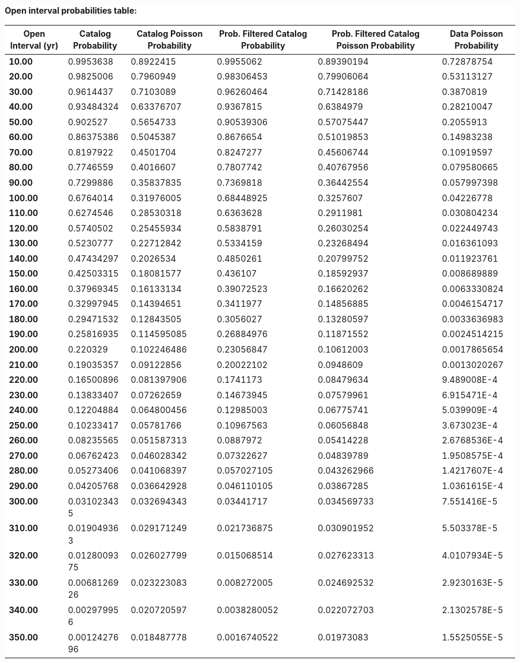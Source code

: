 **Open interval probabilities table:**

| **Open Interval (yr)** | Catalog Probability | Catalog Poisson Probability | Prob. Filtered Catalog Probability | Prob. Filtered Catalog Poisson Probability | Data Poisson Probability |
|-----|-----|-----|-----|-----|-----|
| **10.00** | 0.9953638 | 0.8922415 | 0.9955062 | 0.89390194 | 0.72878754 |
| **20.00** | 0.9825006 | 0.7960949 | 0.98306453 | 0.79906064 | 0.53113127 |
| **30.00** | 0.9614437 | 0.7103089 | 0.96260464 | 0.71428186 | 0.3870819 |
| **40.00** | 0.93484324 | 0.63376707 | 0.9367815 | 0.6384979 | 0.28210047 |
| **50.00** | 0.902527 | 0.5654733 | 0.90539306 | 0.57075447 | 0.2055913 |
| **60.00** | 0.86375386 | 0.5045387 | 0.8676654 | 0.51019853 | 0.14983238 |
| **70.00** | 0.8197922 | 0.4501704 | 0.8247277 | 0.45606744 | 0.10919597 |
| **80.00** | 0.7746559 | 0.4016607 | 0.7807742 | 0.40767956 | 0.079580665 |
| **90.00** | 0.7299886 | 0.35837835 | 0.7369818 | 0.36442554 | 0.057997398 |
| **100.00** | 0.6764014 | 0.31976005 | 0.68448925 | 0.3257607 | 0.04226778 |
| **110.00** | 0.6274546 | 0.28530318 | 0.6363628 | 0.2911981 | 0.030804234 |
| **120.00** | 0.5740502 | 0.25455934 | 0.5838791 | 0.26030254 | 0.022449743 |
| **130.00** | 0.5230777 | 0.22712842 | 0.5334159 | 0.23268494 | 0.016361093 |
| **140.00** | 0.47434297 | 0.2026534 | 0.4850261 | 0.20799752 | 0.011923761 |
| **150.00** | 0.42503315 | 0.18081577 | 0.436107 | 0.18592937 | 0.008689889 |
| **160.00** | 0.37969345 | 0.16133134 | 0.39072523 | 0.16620262 | 0.0063330824 |
| **170.00** | 0.32997945 | 0.14394651 | 0.3411977 | 0.14856885 | 0.0046154717 |
| **180.00** | 0.29471532 | 0.12843505 | 0.3056027 | 0.13280597 | 0.0033636983 |
| **190.00** | 0.25816935 | 0.114595085 | 0.26884976 | 0.11871552 | 0.0024514215 |
| **200.00** | 0.220329 | 0.102246486 | 0.23056847 | 0.10612003 | 0.0017865654 |
| **210.00** | 0.19035357 | 0.09122856 | 0.20022102 | 0.0948609 | 0.0013020267 |
| **220.00** | 0.16500896 | 0.081397906 | 0.1741173 | 0.08479634 | 9.489008E-4 |
| **230.00** | 0.13833407 | 0.07262659 | 0.14673945 | 0.07579961 | 6.915471E-4 |
| **240.00** | 0.12204884 | 0.064800456 | 0.12985003 | 0.06775741 | 5.039909E-4 |
| **250.00** | 0.10233417 | 0.05781766 | 0.10967563 | 0.06056848 | 3.673023E-4 |
| **260.00** | 0.08235565 | 0.051587313 | 0.0887972 | 0.05414228 | 2.6768536E-4 |
| **270.00** | 0.06762423 | 0.046028342 | 0.07322627 | 0.04839789 | 1.9508575E-4 |
| **280.00** | 0.05273406 | 0.041068397 | 0.057027105 | 0.043262966 | 1.4217607E-4 |
| **290.00** | 0.04205768 | 0.036642928 | 0.046110105 | 0.03867285 | 1.0361615E-4 |
| **300.00** | 0.031023435 | 0.032694343 | 0.03441717 | 0.034569733 | 7.551416E-5 |
| **310.00** | 0.019049363 | 0.029171249 | 0.021736875 | 0.030901952 | 5.503378E-5 |
| **320.00** | 0.0128009375 | 0.026027799 | 0.015068514 | 0.027623313 | 4.0107934E-5 |
| **330.00** | 0.0068126926 | 0.023223083 | 0.008272005 | 0.024692532 | 2.9230163E-5 |
| **340.00** | 0.002979956 | 0.020720597 | 0.0038280052 | 0.022072703 | 2.1302578E-5 |
| **350.00** | 0.0012427696 | 0.018487778 | 0.0016740522 | 0.01973083 | 1.5525055E-5 |
